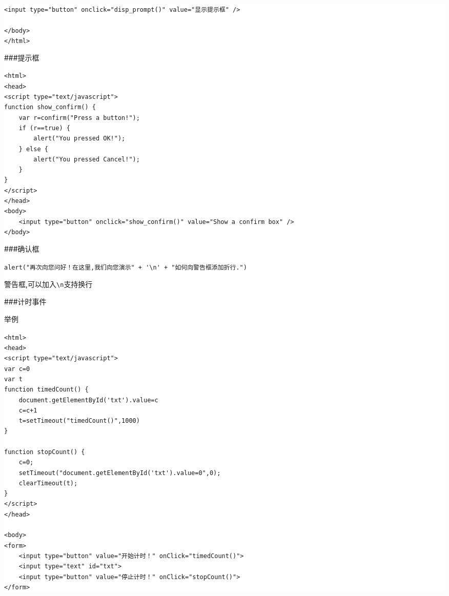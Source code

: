 	<input type="button" onclick="disp_prompt()" value="显示提示框" />
	
	</body>
	</html>

###提示框

	<html>
	<head>
	<script type="text/javascript">
	function show_confirm() {
		var r=confirm("Press a button!");
		if (r==true) {
		 	alert("You pressed OK!");
		} else {
		  	alert("You pressed Cancel!");
		}
	}
	</script>
	</head>
	<body>
		<input type="button" onclick="show_confirm()" value="Show a confirm box" />
	</body>

###确认框

	alert("再次向您问好！在这里,我们向您演示" + '\n' + "如何向警告框添加折行.")

警告框,可以加入`\n`支持换行

###计时事件

举例

	<html>
	<head>
	<script type="text/javascript">
	var c=0
	var t
	function timedCount() {
		document.getElementById('txt').value=c
		c=c+1
		t=setTimeout("timedCount()",1000)
	}
	
	function stopCount() {
		c=0;
		setTimeout("document.getElementById('txt').value=0",0);
		clearTimeout(t);
	}
	</script>
	</head>
	
	<body>
	<form>
		<input type="button" value="开始计时！" onClick="timedCount()">
		<input type="text" id="txt">
		<input type="button" value="停止计时！" onClick="stopCount()">
	</form>
	